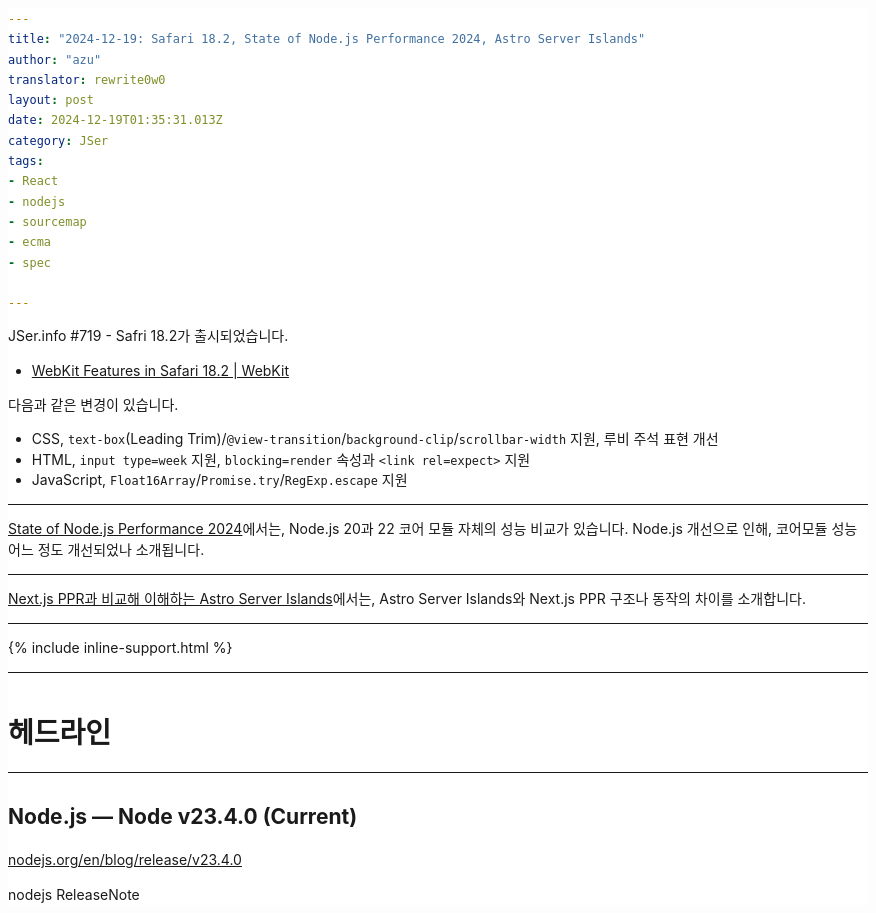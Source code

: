 ```yaml
---
title: "2024-12-19: Safari 18.2, State of Node.js Performance 2024, Astro Server Islands"
author: "azu"
translator: rewrite0w0
layout: post
date: 2024-12-19T01:35:31.013Z
category: JSer
tags:
- React
- nodejs
- sourcemap
- ecma
- spec

---
```


JSer.info #719 - Safri 18.2가 출시되었습니다.

- [WebKit Features in Safari 18.2 | WebKit](https://webkit.org/blog/16301/webkit-features-in-safari-18-2/)

다음과 같은 변경이 있습니다.

- CSS, `text-box`(Leading Trim)/`@view-transition`/`background-clip`/`scrollbar-width` 지원, 루비 주석 표현 개선
- HTML, `input type=week` 지원, `blocking=render` 속성과 `<link rel=expect>` 지원
- JavaScript, `Float16Array`/`Promise.try`/`RegExp.escape` 지원

----

[State of Node.js Performance 2024](https://nodesource.com/blog/State-of-Nodejs-Performance-2024)에서는, Node.js 20과 22 코어 모듈 자체의 성능 비교가 있습니다.
Node.js 개선으로 인해, 코어모듈 성능 어느 정도 개선되었나 소개됩니다.

----

[Next.js PPR과 비교해 이해하는 Astro Server Islands](https://zenn.dev/morinokami/articles/astro-server-islands-vs-nextjs-ppr)에서는, Astro Server Islands와 Next.js PPR 구조나 동작의 차이를 소개합니다.


----

{% include inline-support.html %}

----

<h1 class="site-genre">헤드라인</h1>

----

## Node.js — Node v23.4.0 (Current)
[nodejs.org/en/blog/release/v23.4.0](https://nodejs.org/en/blog/release/v23.4.0 "Node.js — Node v23.4.0 (Current)")
<p class="jser-tags jser-tag-icon"><span class="jser-tag">nodejs</span> <span class="jser-tag">ReleaseNote</span></p>
